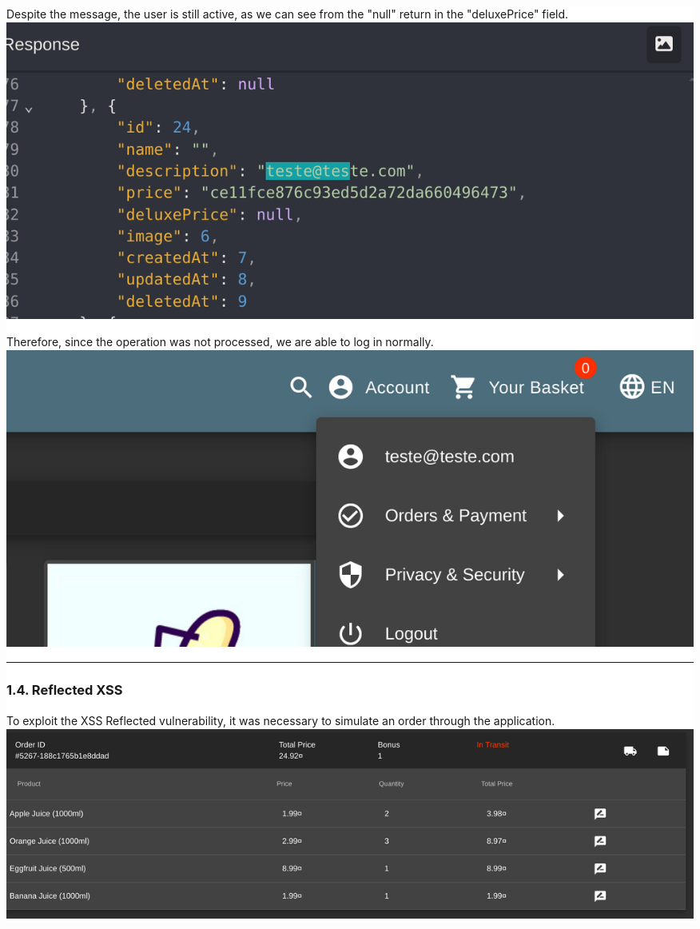 Despite the message, the user is still active, as we can see from the "null" return in the "deluxePrice" field.
![alt text](lab03_img/de8.png)

Therefore, since the operation was not processed, we are able to log in normally.
![alt text](lab03_img/de9.png)

---

### 1.4. Reflected XSS

To exploit the XSS Reflected vulnerability, it was necessary to simulate an order through the application.
![alt text](lab03_img/xss1.png)